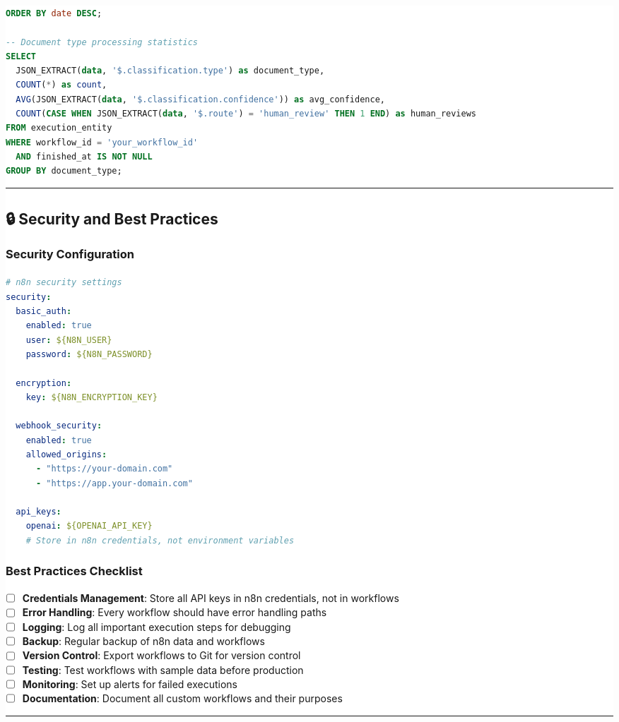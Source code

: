 ```sql
ORDER BY date DESC;

-- Document type processing statistics
SELECT
  JSON_EXTRACT(data, '$.classification.type') as document_type,
  COUNT(*) as count,
  AVG(JSON_EXTRACT(data, '$.classification.confidence')) as avg_confidence,
  COUNT(CASE WHEN JSON_EXTRACT(data, '$.route') = 'human_review' THEN 1 END) as human_reviews
FROM execution_entity
WHERE workflow_id = 'your_workflow_id'
  AND finished_at IS NOT NULL
GROUP BY document_type;
```

---

## 🔒 Security and Best Practices

### **Security Configuration**

```yaml
# n8n security settings
security:
  basic_auth:
    enabled: true
    user: ${N8N_USER}
    password: ${N8N_PASSWORD}

  encryption:
    key: ${N8N_ENCRYPTION_KEY}

  webhook_security:
    enabled: true
    allowed_origins:
      - "https://your-domain.com"
      - "https://app.your-domain.com"

  api_keys:
    openai: ${OPENAI_API_KEY}
    # Store in n8n credentials, not environment variables
```

### **Best Practices Checklist**

- [ ] **Credentials Management**: Store all API keys in n8n credentials, not in workflows
- [ ] **Error Handling**: Every workflow should have error handling paths
- [ ] **Logging**: Log all important execution steps for debugging
- [ ] **Backup**: Regular backup of n8n data and workflows
- [ ] **Version Control**: Export workflows to Git for version control
- [ ] **Testing**: Test workflows with sample data before production
- [ ] **Monitoring**: Set up alerts for failed executions
- [ ] **Documentation**: Document all custom workflows and their purposes

---